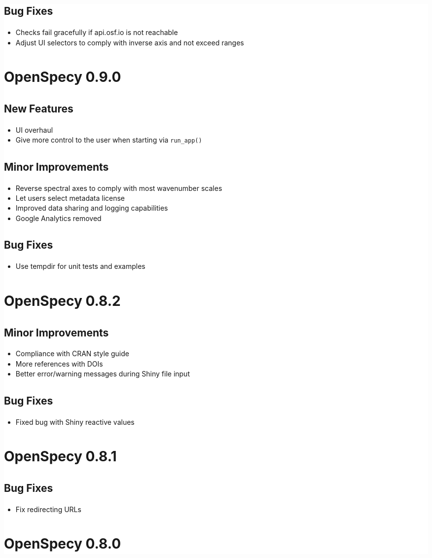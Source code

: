 ## Bug Fixes

- Checks fail gracefully if api.osf.io is not reachable
- Adjust UI selectors to comply with inverse axis and not exceed ranges


# OpenSpecy 0.9.0

## New Features

- UI overhaul
- Give more control to the user when starting via `run_app()`

## Minor Improvements

- Reverse spectral axes to comply with most wavenumber scales
- Let users select metadata license
- Improved data sharing and logging capabilities
- Google Analytics removed

## Bug Fixes

- Use tempdir for unit tests and examples


# OpenSpecy 0.8.2

## Minor Improvements

- Compliance with CRAN style guide
- More references with DOIs
- Better error/warning messages during Shiny file input

## Bug Fixes

- Fixed bug with Shiny reactive values


# OpenSpecy 0.8.1

## Bug Fixes

- Fix redirecting URLs


# OpenSpecy 0.8.0

